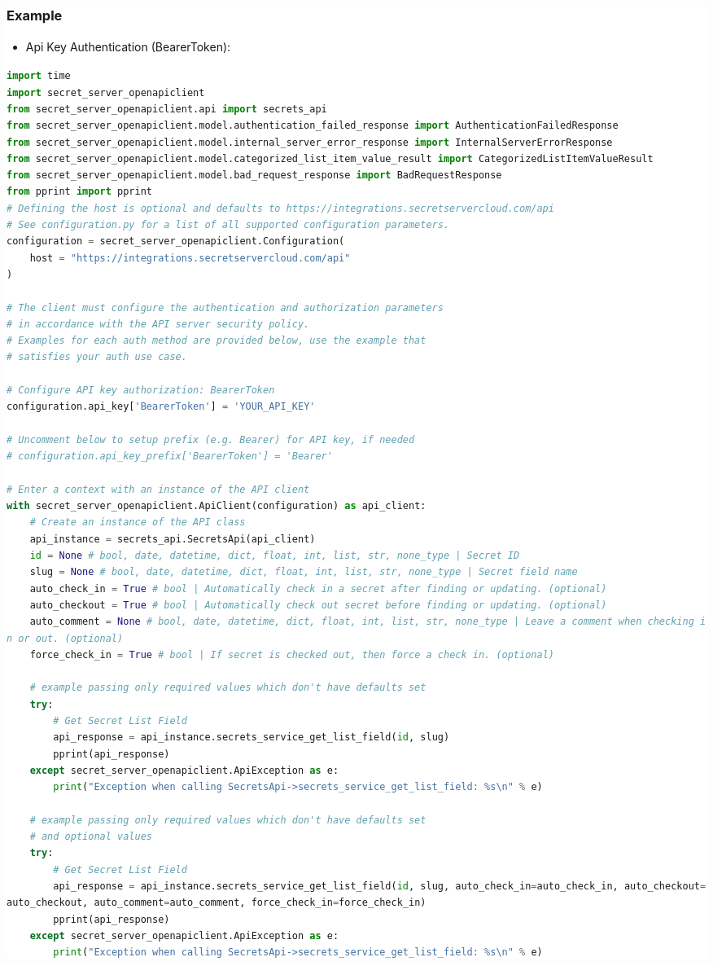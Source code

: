 ### Example

* Api Key Authentication (BearerToken):

```python
import time
import secret_server_openapiclient
from secret_server_openapiclient.api import secrets_api
from secret_server_openapiclient.model.authentication_failed_response import AuthenticationFailedResponse
from secret_server_openapiclient.model.internal_server_error_response import InternalServerErrorResponse
from secret_server_openapiclient.model.categorized_list_item_value_result import CategorizedListItemValueResult
from secret_server_openapiclient.model.bad_request_response import BadRequestResponse
from pprint import pprint
# Defining the host is optional and defaults to https://integrations.secretservercloud.com/api
# See configuration.py for a list of all supported configuration parameters.
configuration = secret_server_openapiclient.Configuration(
    host = "https://integrations.secretservercloud.com/api"
)

# The client must configure the authentication and authorization parameters
# in accordance with the API server security policy.
# Examples for each auth method are provided below, use the example that
# satisfies your auth use case.

# Configure API key authorization: BearerToken
configuration.api_key['BearerToken'] = 'YOUR_API_KEY'

# Uncomment below to setup prefix (e.g. Bearer) for API key, if needed
# configuration.api_key_prefix['BearerToken'] = 'Bearer'

# Enter a context with an instance of the API client
with secret_server_openapiclient.ApiClient(configuration) as api_client:
    # Create an instance of the API class
    api_instance = secrets_api.SecretsApi(api_client)
    id = None # bool, date, datetime, dict, float, int, list, str, none_type | Secret ID
    slug = None # bool, date, datetime, dict, float, int, list, str, none_type | Secret field name
    auto_check_in = True # bool | Automatically check in a secret after finding or updating. (optional)
    auto_checkout = True # bool | Automatically check out secret before finding or updating. (optional)
    auto_comment = None # bool, date, datetime, dict, float, int, list, str, none_type | Leave a comment when checking in or out. (optional)
    force_check_in = True # bool | If secret is checked out, then force a check in. (optional)

    # example passing only required values which don't have defaults set
    try:
        # Get Secret List Field
        api_response = api_instance.secrets_service_get_list_field(id, slug)
        pprint(api_response)
    except secret_server_openapiclient.ApiException as e:
        print("Exception when calling SecretsApi->secrets_service_get_list_field: %s\n" % e)

    # example passing only required values which don't have defaults set
    # and optional values
    try:
        # Get Secret List Field
        api_response = api_instance.secrets_service_get_list_field(id, slug, auto_check_in=auto_check_in, auto_checkout=auto_checkout, auto_comment=auto_comment, force_check_in=force_check_in)
        pprint(api_response)
    except secret_server_openapiclient.ApiException as e:
        print("Exception when calling SecretsApi->secrets_service_get_list_field: %s\n" % e)
```
